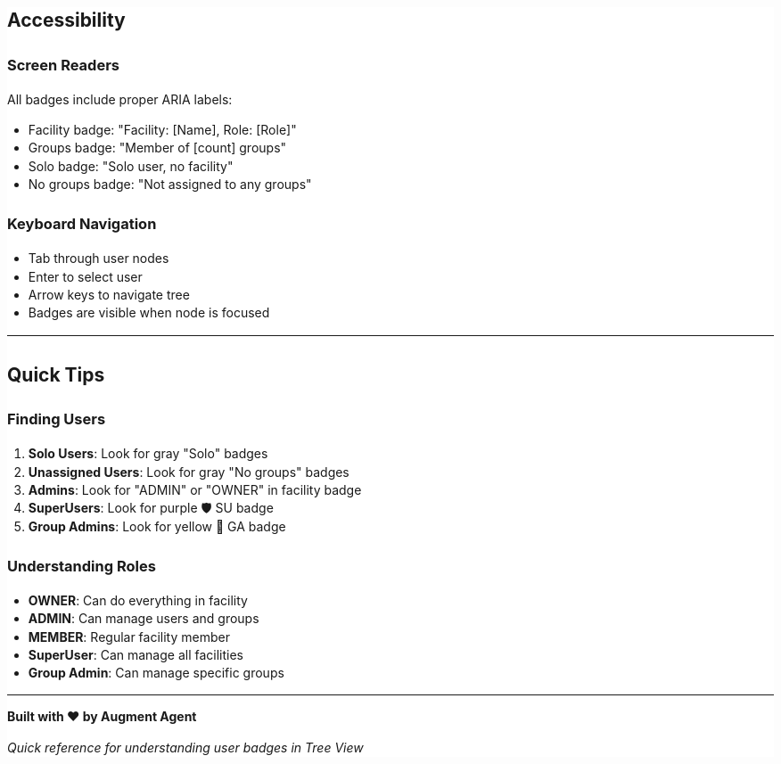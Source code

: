 
## Accessibility

### Screen Readers

All badges include proper ARIA labels:

- Facility badge: "Facility: [Name], Role: [Role]"
- Groups badge: "Member of [count] groups"
- Solo badge: "Solo user, no facility"
- No groups badge: "Not assigned to any groups"

### Keyboard Navigation

- Tab through user nodes
- Enter to select user
- Arrow keys to navigate tree
- Badges are visible when node is focused

---

## Quick Tips

### Finding Users

1. **Solo Users**: Look for gray "Solo" badges
2. **Unassigned Users**: Look for gray "No groups" badges
3. **Admins**: Look for "ADMIN" or "OWNER" in facility badge
4. **SuperUsers**: Look for purple 🛡️ SU badge
5. **Group Admins**: Look for yellow 👥 GA badge

### Understanding Roles

- **OWNER**: Can do everything in facility
- **ADMIN**: Can manage users and groups
- **MEMBER**: Regular facility member
- **SuperUser**: Can manage all facilities
- **Group Admin**: Can manage specific groups

---

**Built with ❤️ by Augment Agent**

*Quick reference for understanding user badges in Tree View*

